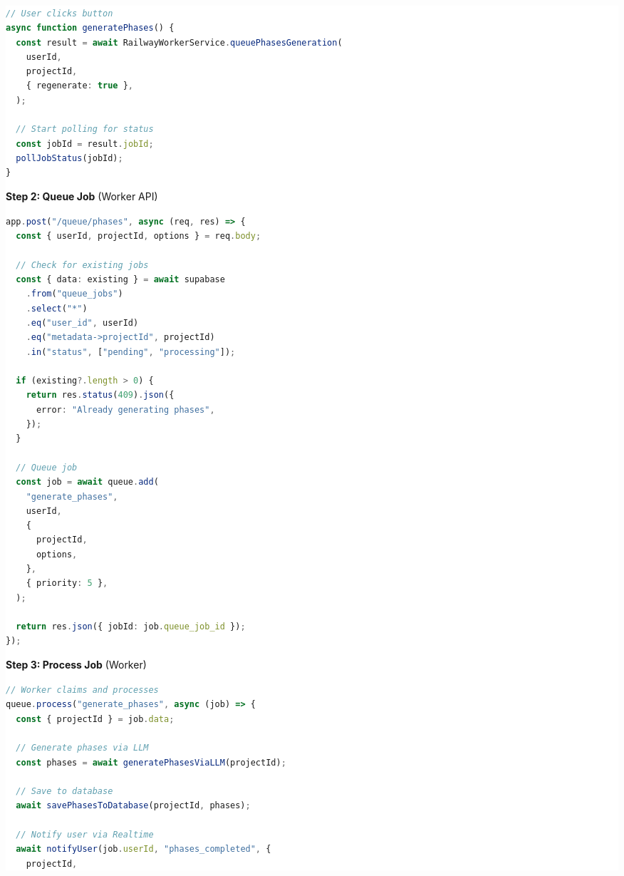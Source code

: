 ```typescript
// User clicks button
async function generatePhases() {
  const result = await RailwayWorkerService.queuePhasesGeneration(
    userId,
    projectId,
    { regenerate: true },
  );

  // Start polling for status
  const jobId = result.jobId;
  pollJobStatus(jobId);
}
```

**Step 2: Queue Job** (Worker API)

```typescript
app.post("/queue/phases", async (req, res) => {
  const { userId, projectId, options } = req.body;

  // Check for existing jobs
  const { data: existing } = await supabase
    .from("queue_jobs")
    .select("*")
    .eq("user_id", userId)
    .eq("metadata->projectId", projectId)
    .in("status", ["pending", "processing"]);

  if (existing?.length > 0) {
    return res.status(409).json({
      error: "Already generating phases",
    });
  }

  // Queue job
  const job = await queue.add(
    "generate_phases",
    userId,
    {
      projectId,
      options,
    },
    { priority: 5 },
  );

  return res.json({ jobId: job.queue_job_id });
});
```

**Step 3: Process Job** (Worker)

```typescript
// Worker claims and processes
queue.process("generate_phases", async (job) => {
  const { projectId } = job.data;

  // Generate phases via LLM
  const phases = await generatePhasesViaLLM(projectId);

  // Save to database
  await savePhasesToDatabase(projectId, phases);

  // Notify user via Realtime
  await notifyUser(job.userId, "phases_completed", {
    projectId,
```